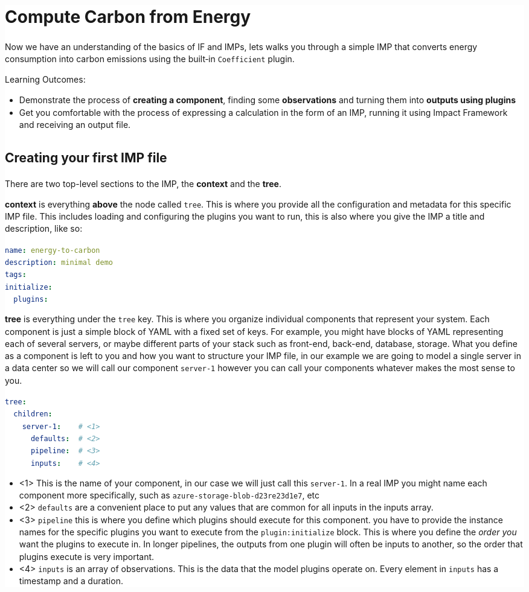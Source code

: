 # Compute Carbon from Energy

Now we have an understanding of the basics of IF and IMPs, lets walks you through a simple IMP that converts energy consumption into carbon emissions using the built‑in `Coefficient` plugin.

Learning Outcomes:
- Demonstrate the process of **creating a component**, finding some **observations** and turning them into **outputs using plugins**
- Get you comfortable with the process of expressing a calculation in the form of an IMP, running it using Impact Framework and receiving an output file.


## Creating your first IMP file

There are two top-level sections to the IMP, the **context** and the **tree**.

**context** is everything **above** the node called `tree`. This is where you provide all the configuration and metadata for this specific IMP file. This includes loading and configuring the plugins you want to run, this is also where you give the IMP a title and description, like so:

```yaml
name: energy-to-carbon
description: minimal demo
tags:
initialize:
  plugins:
```

**tree** is everything under the `tree` key. This is where you organize individual components that represent your system. Each component is just a simple block of YAML with a fixed set of keys. For example, you might have blocks of YAML representing each of several servers, or maybe different parts of your stack such as front-end, back-end, database, storage. What you define as a component is left to you and how you want to structure your IMP file, in our example we are going to model a single server in a data center so we will call our component `server-1` however you can call your components whatever makes the most sense to you.

```yaml
tree:
  children:
    server-1:    # <1>
      defaults:  # <2>
      pipeline:  # <3>
      inputs:    # <4>
```


- <1> This is the name of your component, in our case we will just call this `server-1`. In a real IMP you might name each component more specifically, such as `azure-storage-blob-d23re23d1e7`, etc
- <2> `defaults` are a convenient place to put any values that are common for all inputs in the inputs array. 
- <3> `pipeline` this is where you define which plugins should execute for this component. you have to provide the instance names for the specific plugins you want to execute from the `plugin:initialize` block. This is where you define the *order you* want the plugins to execute in. In longer pipelines, the outputs from one plugin will often be inputs to another, so the order that plugins execute is very important.
- <4> `inputs` is an array of observations. This is the data that the model plugins operate on. Every element in `inputs` has a timestamp and a duration.
